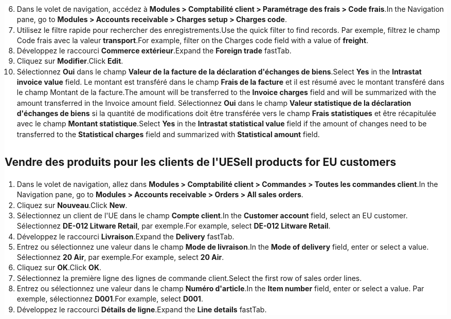 6. <span data-ttu-id="50e05-198">Dans le volet de navigation, accédez à **Modules > Comptabilité client > Paramétrage des frais > Code frais**.</span><span class="sxs-lookup"><span data-stu-id="50e05-198">In the Navigation pane, go to **Modules > Accounts receivable > Charges setup > Charges code**.</span></span>
7. <span data-ttu-id="50e05-199">Utilisez le filtre rapide pour rechercher des enregistrements.</span><span class="sxs-lookup"><span data-stu-id="50e05-199">Use the quick filter to find records.</span></span> <span data-ttu-id="50e05-200">Par exemple, filtrez le champ Code frais avec la valeur **transport**.</span><span class="sxs-lookup"><span data-stu-id="50e05-200">For example, filter on the Charges code field with a value of **freight**.</span></span>
8. <span data-ttu-id="50e05-201">Développez le raccourci **Commerce extérieur**.</span><span class="sxs-lookup"><span data-stu-id="50e05-201">Expand the **Foreign trade** fastTab.</span></span>
9. <span data-ttu-id="50e05-202">Cliquez sur **Modifier**.</span><span class="sxs-lookup"><span data-stu-id="50e05-202">Click **Edit**.</span></span>
10. <span data-ttu-id="50e05-203">Sélectionnez **Oui** dans le champ **Valeur de la facture de la déclaration d'échanges de biens**.</span><span class="sxs-lookup"><span data-stu-id="50e05-203">Select **Yes** in the **Intrastat invoice value** field.</span></span> <span data-ttu-id="50e05-204">Le montant est transféré dans le champ **Frais de la facture** et il est résumé avec le montant transféré dans le champ Montant de la facture.</span><span class="sxs-lookup"><span data-stu-id="50e05-204">The amount will be transferred to the **Invoice charges** field and will be summarized with the amount transferred in the Invoice amount field.</span></span> <span data-ttu-id="50e05-205">Sélectionnez **Oui** dans le champ **Valeur statistique de la déclaration d'échanges de biens** si la quantité de modifications doit être transférée vers le champ **Frais statistiques** et être récapitulée avec le champ **Montant statistique**.</span><span class="sxs-lookup"><span data-stu-id="50e05-205">Select **Yes** in the **Intrastat statistical value** field if the amount of changes need to be transferred to the **Statistical charges** field and summarized with **Statistical amount** field.</span></span>  

## <a name="sell-products-for-eu-customers"></a><span data-ttu-id="50e05-206">Vendre des produits pour les clients de l'UE</span><span class="sxs-lookup"><span data-stu-id="50e05-206">Sell products for EU customers</span></span>
1. <span data-ttu-id="50e05-207">Dans le volet de navigation, allez dans **Modules > Comptabilité client > Commandes > Toutes les commandes client**.</span><span class="sxs-lookup"><span data-stu-id="50e05-207">In the Navigation pane, go to **Modules > Accounts receivable > Orders > All sales orders**.</span></span>
2. <span data-ttu-id="50e05-208">Cliquez sur **Nouveau**.</span><span class="sxs-lookup"><span data-stu-id="50e05-208">Click **New**.</span></span>
3. <span data-ttu-id="50e05-209">Sélectionnez un client de l'UE dans le champ **Compte client**.</span><span class="sxs-lookup"><span data-stu-id="50e05-209">In the **Customer account** field, select an EU customer.</span></span> <span data-ttu-id="50e05-210">Sélectionnez **DE-012 Litware Retail**, par exemple.</span><span class="sxs-lookup"><span data-stu-id="50e05-210">For example, select **DE-012 Litware Retail**.</span></span>  
4. <span data-ttu-id="50e05-211">Développez le raccourci **Livraison**.</span><span class="sxs-lookup"><span data-stu-id="50e05-211">Expand the **Delivery** fastTab.</span></span>
5. <span data-ttu-id="50e05-212">Entrez ou sélectionnez une valeur dans le champ **Mode de livraison**.</span><span class="sxs-lookup"><span data-stu-id="50e05-212">In the **Mode of delivery** field, enter or select a value.</span></span> <span data-ttu-id="50e05-213">Sélectionnez **20 Air**, par exemple.</span><span class="sxs-lookup"><span data-stu-id="50e05-213">For example, select **20 Air**.</span></span>  
6. <span data-ttu-id="50e05-214">Cliquez sur **OK**.</span><span class="sxs-lookup"><span data-stu-id="50e05-214">Click **OK**.</span></span>
7. <span data-ttu-id="50e05-215">Sélectionnez la première ligne des lignes de commande client.</span><span class="sxs-lookup"><span data-stu-id="50e05-215">Select the first row of sales order lines.</span></span>
8. <span data-ttu-id="50e05-216">Entrez ou sélectionnez une valeur dans le champ **Numéro d'article**.</span><span class="sxs-lookup"><span data-stu-id="50e05-216">In the **Item number** field, enter or select a value.</span></span> <span data-ttu-id="50e05-217">Par exemple, sélectionnez **D001**.</span><span class="sxs-lookup"><span data-stu-id="50e05-217">For example, select **D001**.</span></span>  
9. <span data-ttu-id="50e05-218">Développez le raccourci **Détails de ligne**.</span><span class="sxs-lookup"><span data-stu-id="50e05-218">Expand the **Line details** fastTab.</span></span>